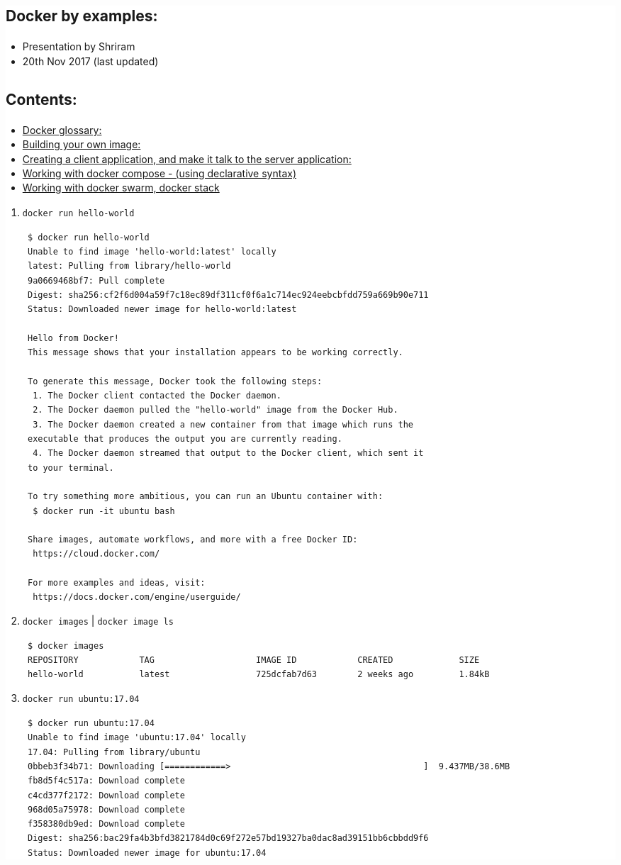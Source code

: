 ## Docker by examples:
- Presentation by Shriram
- 20th Nov 2017 (last updated)
		 
## Contents:



* [Docker glossary:](#docker-glossary:)
* [Building your own image:](#building-your-own-image:)
* [Creating a client application, and make it talk to the server application:](#creating-a-client-application,-and-make-it-talk-to-the-server-application:)
* [Working with docker compose - (using declarative syntax)](#working-with-docker-compose-(using-declarative-syntax))
* [Working with docker swarm, docker stack](#working-with-docker-swarm,-docker-stack)



1. `docker run hello-world`
		
        $ docker run hello-world
	    Unable to find image 'hello-world:latest' locally
	    latest: Pulling from library/hello-world
	    9a0669468bf7: Pull complete
	    Digest: sha256:cf2f6d004a59f7c18ec89df311cf0f6a1c714ec924eebcbfdd759a669b90e711
	    Status: Downloaded newer image for hello-world:latest
	    
	    Hello from Docker!
	    This message shows that your installation appears to be working correctly.
	    
	    To generate this message, Docker took the following steps:
	     1. The Docker client contacted the Docker daemon.
	     2. The Docker daemon pulled the "hello-world" image from the Docker Hub.
	     3. The Docker daemon created a new container from that image which runs the
	    executable that produces the output you are currently reading.
	     4. The Docker daemon streamed that output to the Docker client, which sent it
	    to your terminal.
	    
	    To try something more ambitious, you can run an Ubuntu container with:
	     $ docker run -it ubuntu bash
	    
	    Share images, automate workflows, and more with a free Docker ID:
	     https://cloud.docker.com/
	    
	    For more examples and ideas, visit:
	     https://docs.docker.com/engine/userguide/

1. `docker images` | `docker image ls`

		$ docker images
		REPOSITORY            TAG                    IMAGE ID            CREATED             SIZE
		hello-world           latest                 725dcfab7d63        2 weeks ago         1.84kB

1. `docker run ubuntu:17.04`

        $ docker run ubuntu:17.04
		Unable to find image 'ubuntu:17.04' locally
		17.04: Pulling from library/ubuntu
		0bbeb3f34b71: Downloading [============>                                      ]  9.437MB/38.6MB
		fb8d5f4c517a: Download complete
		c4cd377f2172: Download complete
		968d05a75978: Download complete
		f358380db9ed: Download complete
		Digest: sha256:bac29fa4b3bfd3821784d0c69f272e57bd19327ba0dac8ad39151bb6cbbdd9f6
		Status: Downloaded newer image for ubuntu:17.04
